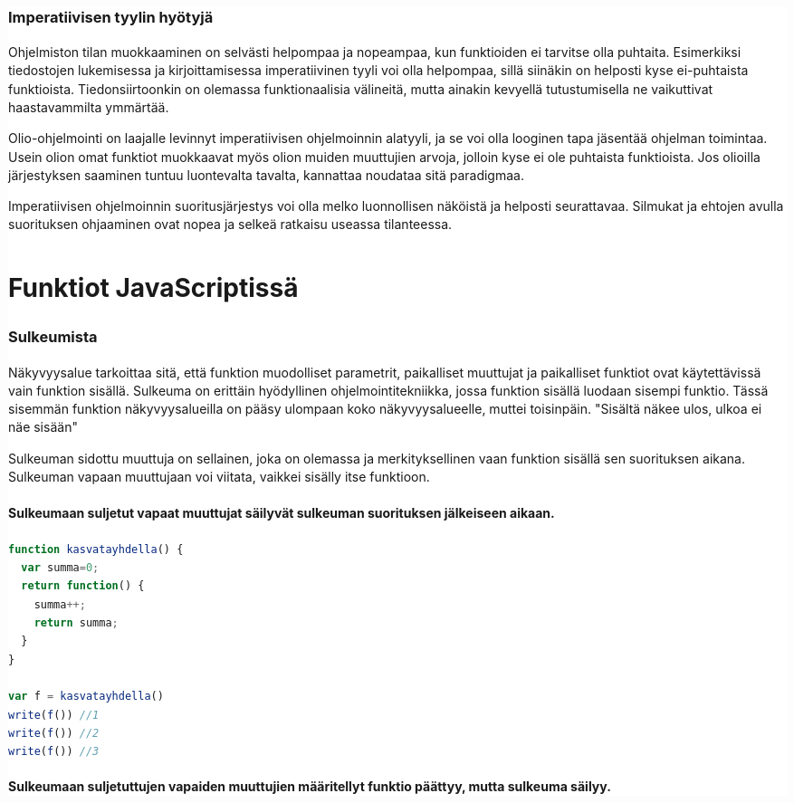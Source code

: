 
### Imperatiivisen tyylin hyötyjä


Ohjelmiston tilan muokkaaminen on selvästi helpompaa ja nopeampaa, kun funktioiden ei tarvitse olla puhtaita. Esimerkiksi tiedostojen lukemisessa ja kirjoittamisessa imperatiivinen tyyli voi olla helpompaa, sillä siinäkin on helposti kyse ei-puhtaista funktioista. Tiedonsiirtoonkin on olemassa funktionaalisia välineitä, mutta ainakin kevyellä tutustumisella ne vaikuttivat haastavammilta ymmärtää.

Olio-ohjelmointi on laajalle levinnyt imperatiivisen ohjelmoinnin alatyyli, ja se voi olla looginen tapa jäsentää ohjelman toimintaa. Usein olion omat funktiot muokkaavat myös olion muiden muuttujien arvoja, jolloin kyse ei ole puhtaista funktioista. Jos olioilla järjestyksen saaminen tuntuu luontevalta tavalta, kannattaa noudataa sitä paradigmaa.

 Imperatiivisen ohjelmoinnin suoritusjärjestys voi olla melko luonnollisen näköistä ja helposti seurattavaa. Silmukat ja ehtojen avulla suorituksen ohjaaminen ovat nopea ja selkeä ratkaisu useassa tilanteessa.


Funktiot JavaScriptissä
=======================

 
### Sulkeumista


Näkyvyysalue tarkoittaa sitä, että funktion muodolliset parametrit, paikalliset muuttujat ja paikalliset funktiot ovat käytettävissä vain funktion sisällä.
Sulkeuma on erittäin hyödyllinen ohjelmointitekniikka, jossa funktion sisällä luodaan sisempi funktio. Tässä sisemmän funktion näkyvyysalueilla on pääsy ulompaan koko näkyvyysalueelle, muttei toisinpäin. "Sisältä näkee ulos, ulkoa ei näe sisään"

Sulkeuman sidottu muuttuja on sellainen, joka on olemassa ja merkityksellinen vaan funktion sisällä sen suorituksen aikana.
Sulkeuman vapaan muuttujaan voi viitata, vaikkei sisälly itse funktioon.

#### Sulkeumaan suljetut vapaat muuttujat säilyvät sulkeuman suorituksen jälkeiseen aikaan.

```javascript
function kasvatayhdella() {
  var summa=0;
  return function() {
    summa++;
    return summa;
  }
}

var f = kasvatayhdella()
write(f()) //1
write(f()) //2
write(f()) //3
```

#### Sulkeumaan suljetuttujen vapaiden muuttujien määritellyt funktio päättyy, mutta sulkeuma säilyy.
